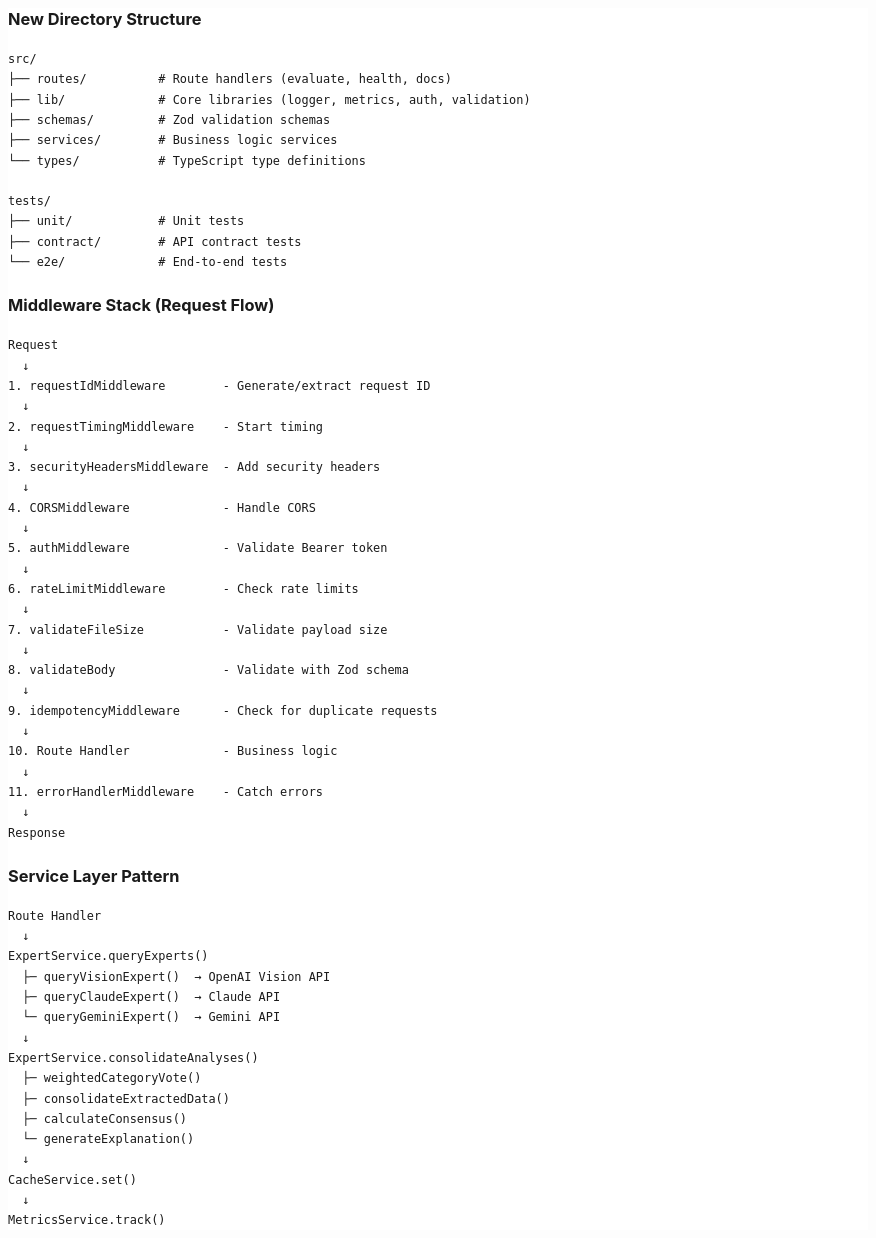 ### New Directory Structure

```
src/
├── routes/          # Route handlers (evaluate, health, docs)
├── lib/             # Core libraries (logger, metrics, auth, validation)
├── schemas/         # Zod validation schemas
├── services/        # Business logic services
└── types/           # TypeScript type definitions

tests/
├── unit/            # Unit tests
├── contract/        # API contract tests
└── e2e/             # End-to-end tests
```

### Middleware Stack (Request Flow)

```
Request
  ↓
1. requestIdMiddleware        - Generate/extract request ID
  ↓
2. requestTimingMiddleware    - Start timing
  ↓
3. securityHeadersMiddleware  - Add security headers
  ↓
4. CORSMiddleware             - Handle CORS
  ↓
5. authMiddleware             - Validate Bearer token
  ↓
6. rateLimitMiddleware        - Check rate limits
  ↓
7. validateFileSize           - Validate payload size
  ↓
8. validateBody               - Validate with Zod schema
  ↓
9. idempotencyMiddleware      - Check for duplicate requests
  ↓
10. Route Handler             - Business logic
  ↓
11. errorHandlerMiddleware    - Catch errors
  ↓
Response
```

### Service Layer Pattern

```
Route Handler
  ↓
ExpertService.queryExperts()
  ├─ queryVisionExpert()  → OpenAI Vision API
  ├─ queryClaudeExpert()  → Claude API
  └─ queryGeminiExpert()  → Gemini API
  ↓
ExpertService.consolidateAnalyses()
  ├─ weightedCategoryVote()
  ├─ consolidateExtractedData()
  ├─ calculateConsensus()
  └─ generateExplanation()
  ↓
CacheService.set()
  ↓
MetricsService.track()
```